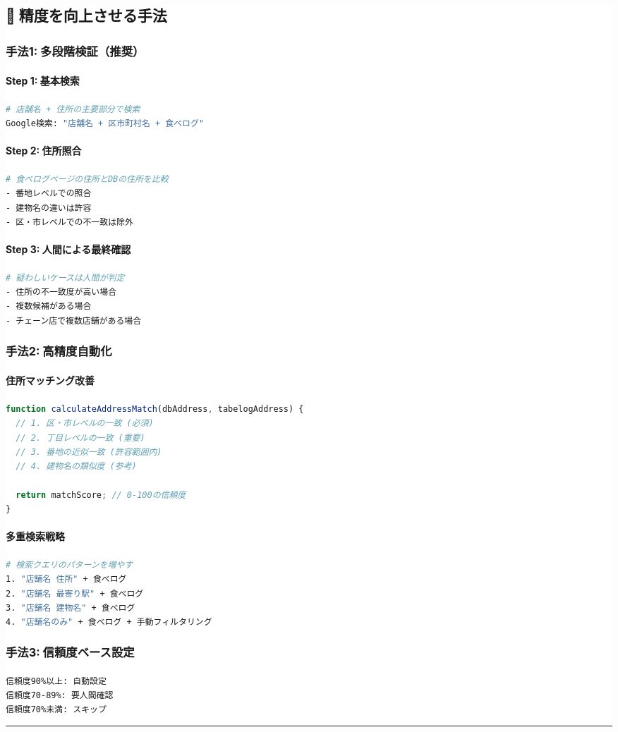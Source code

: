 ## 🎯 **精度を向上させる手法**

### **手法1: 多段階検証（推奨）**

#### Step 1: 基本検索
```bash
# 店舗名 + 住所の主要部分で検索
Google検索: "店舗名 + 区市町村名 + 食べログ"
```

#### Step 2: 住所照合
```bash
# 食べログページの住所とDBの住所を比較
- 番地レベルでの照合
- 建物名の違いは許容
- 区・市レベルでの不一致は除外
```

#### Step 3: 人間による最終確認
```bash
# 疑わしいケースは人間が判定
- 住所の不一致度が高い場合
- 複数候補がある場合
- チェーン店で複数店舗がある場合
```

### **手法2: 高精度自動化**

#### 住所マッチング改善
```javascript
function calculateAddressMatch(dbAddress, tabelogAddress) {
  // 1. 区・市レベルの一致 (必須)
  // 2. 丁目レベルの一致 (重要) 
  // 3. 番地の近似一致 (許容範囲内)
  // 4. 建物名の類似度 (参考)
  
  return matchScore; // 0-100の信頼度
}
```

#### 多重検索戦略
```bash
# 検索クエリのパターンを増やす
1. "店舗名 住所" + 食べログ
2. "店舗名 最寄り駅" + 食べログ  
3. "店舗名 建物名" + 食べログ
4. "店舗名のみ" + 食べログ + 手動フィルタリング
```

### **手法3: 信頼度ベース設定**

```bash
信頼度90%以上: 自動設定
信頼度70-89%: 要人間確認
信頼度70%未満: スキップ
```

---